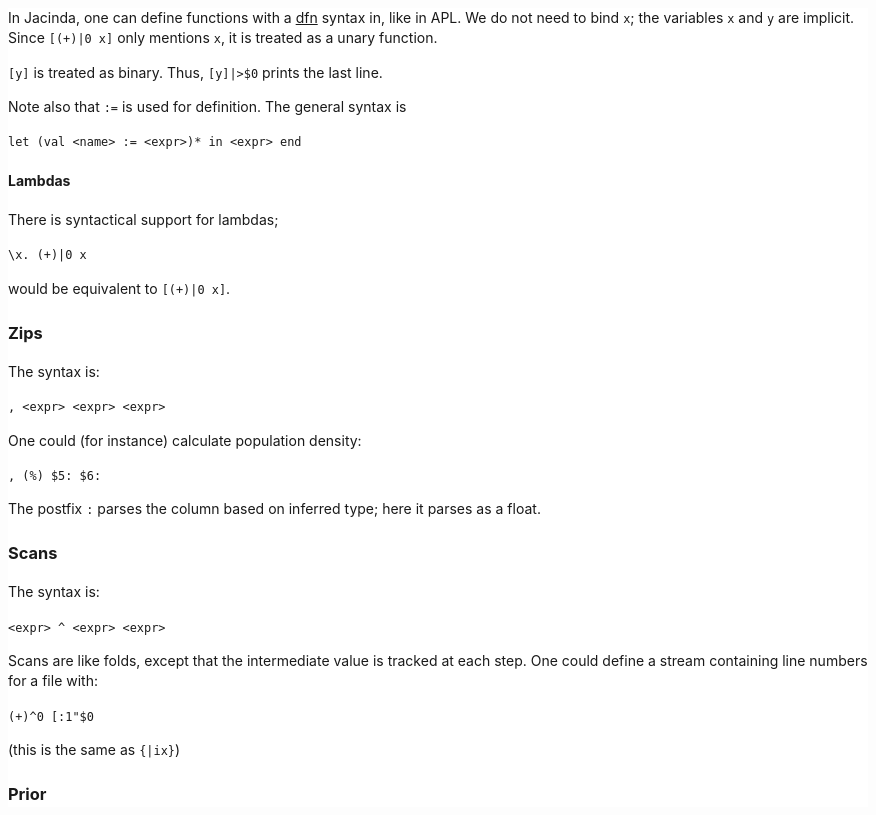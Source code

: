 In Jacinda, one can define functions with a [dfn](https://help.dyalog.com/latest/#Language/Defined%20Functions%20and%20Operators/DynamicFunctions/Dynamic%20Functions%20and%20Operators.htm) syntax in, like in
APL. We do not need to bind `x`; the variables `x` and `y` are implicit. Since
`[(+)|0 x]` only mentions `x`, it is treated as a unary function.

`[y]` is treated as binary. Thus, `[y]|>$0` prints the last line.

Note also that `:=` is used for definition. The general syntax is

```
let (val <name> := <expr>)* in <expr> end
```

#### Lambdas

There is syntactical support for lambdas;

```
\x. (+)|0 x
```

would be equivalent to `[(+)|0 x]`.

### Zips

The syntax is:

```
, <expr> <expr> <expr>
```

One could (for instance) calculate population density:

```
, (%) $5: $6:
```

The postfix `:` parses the column based on inferred type; here it parses as
a float.

### Scans

The syntax is:

```
<expr> ^ <expr> <expr>
```

Scans are like folds, except that the intermediate value is tracked at each
step. One could define a stream containing line numbers for a file with:

```
(+)^0 [:1"$0
```

(this is the same as `{|ix}`)

### Prior
